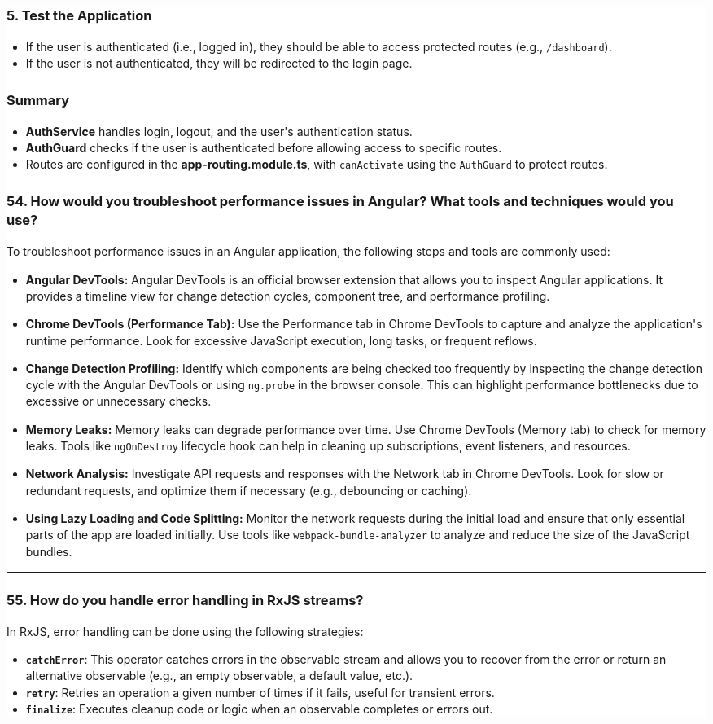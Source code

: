 ### 5. Test the Application

- If the user is authenticated (i.e., logged in), they should be able to access protected routes (e.g., `/dashboard`).
- If the user is not authenticated, they will be redirected to the login page.

### Summary

- **AuthService** handles login, logout, and the user's authentication status.
- **AuthGuard** checks if the user is authenticated before allowing access to specific routes.
- Routes are configured in the **app-routing.module.ts**, with `canActivate` using the `AuthGuard` to protect routes.

### 54. **How would you troubleshoot performance issues in Angular? What tools and techniques would you use?**

To troubleshoot performance issues in an Angular application, the following steps and tools are commonly used:

- **Angular DevTools:** Angular DevTools is an official browser extension that allows you to inspect Angular applications. It provides a timeline view for change detection cycles, component tree, and performance profiling.

- **Chrome DevTools (Performance Tab):** Use the Performance tab in Chrome DevTools to capture and analyze the application's runtime performance. Look for excessive JavaScript execution, long tasks, or frequent reflows.

- **Change Detection Profiling:** Identify which components are being checked too frequently by inspecting the change detection cycle with the Angular DevTools or using `ng.probe` in the browser console. This can highlight performance bottlenecks due to excessive or unnecessary checks.

- **Memory Leaks:** Memory leaks can degrade performance over time. Use Chrome DevTools (Memory tab) to check for memory leaks. Tools like `ngOnDestroy` lifecycle hook can help in cleaning up subscriptions, event listeners, and resources.

- **Network Analysis:** Investigate API requests and responses with the Network tab in Chrome DevTools. Look for slow or redundant requests, and optimize them if necessary (e.g., debouncing or caching).

- **Using Lazy Loading and Code Splitting:** Monitor the network requests during the initial load and ensure that only essential parts of the app are loaded initially. Use tools like `webpack-bundle-analyzer` to analyze and reduce the size of the JavaScript bundles.

---

### 55. **How do you handle error handling in RxJS streams?**

In RxJS, error handling can be done using the following strategies:

- **`catchError`**: This operator catches errors in the observable stream and allows you to recover from the error or return an alternative observable (e.g., an empty observable, a default value, etc.).
- **`retry`**: Retries an operation a given number of times if it fails, useful for transient errors.
- **`finalize`**: Executes cleanup code or logic when an observable completes or errors out.

